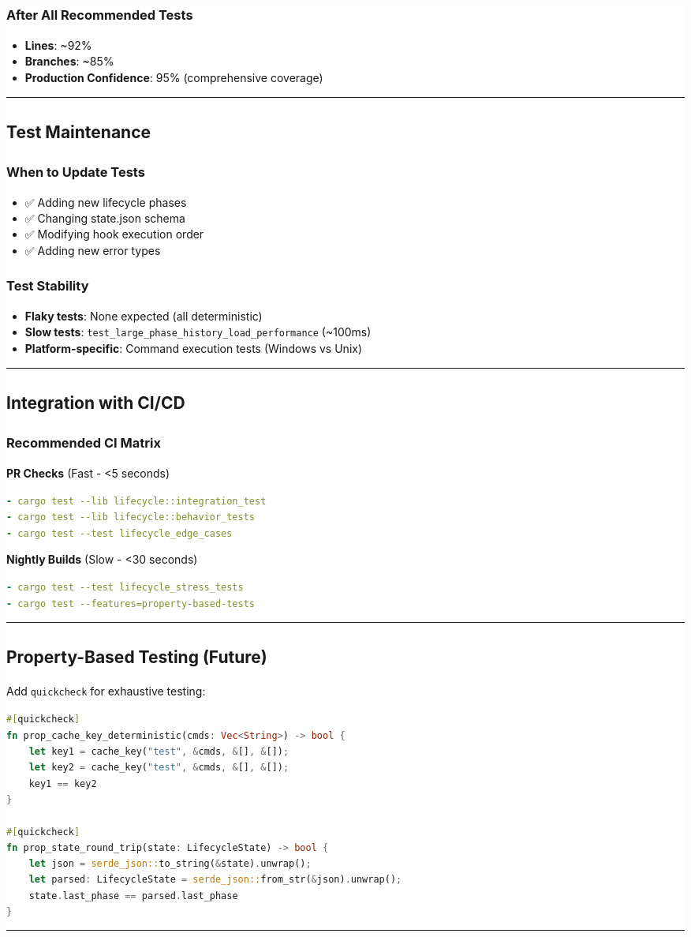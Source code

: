### After All Recommended Tests
- **Lines**: ~92%
- **Branches**: ~85%
- **Production Confidence**: 95% (comprehensive coverage)

---

## Test Maintenance

### When to Update Tests
- ✅ Adding new lifecycle phases
- ✅ Changing state.json schema
- ✅ Modifying hook execution order
- ✅ Adding new error types

### Test Stability
- **Flaky tests**: None expected (all deterministic)
- **Slow tests**: `test_large_phase_history_load_performance` (~100ms)
- **Platform-specific**: Command execution tests (Windows vs Unix)

---

## Integration with CI/CD

### Recommended CI Matrix

**PR Checks** (Fast - <5 seconds)
```yaml
- cargo test --lib lifecycle::integration_test
- cargo test --lib lifecycle::behavior_tests
- cargo test --test lifecycle_edge_cases
```

**Nightly Builds** (Slow - <30 seconds)
```yaml
- cargo test --test lifecycle_stress_tests
- cargo test --features=property-based-tests
```

---

## Property-Based Testing (Future)

Add `quickcheck` for exhaustive testing:

```rust
#[quickcheck]
fn prop_cache_key_deterministic(cmds: Vec<String>) -> bool {
    let key1 = cache_key("test", &cmds, &[], &[]);
    let key2 = cache_key("test", &cmds, &[], &[]);
    key1 == key2
}

#[quickcheck]
fn prop_state_round_trip(state: LifecycleState) -> bool {
    let json = serde_json::to_string(&state).unwrap();
    let parsed: LifecycleState = serde_json::from_str(&json).unwrap();
    state.last_phase == parsed.last_phase
}
```

---